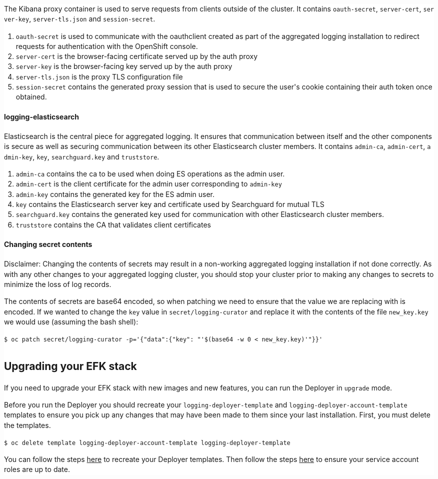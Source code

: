 The Kibana proxy container is used to serve requests from clients outside of the
cluster.  It contains `oauth-secret`, `server-cert`, `server-key`, `server-tls.json`
and `session-secret`.
  1. `oauth-secret` is used to communicate with the oauthclient created as part of
the aggregated logging installation to redirect requests for authentication with
the OpenShift console.
  2. `server-cert` is the browser-facing certificate served up by the auth proxy
  3. `server-key` is the browser-facing key served up by the auth proxy
  4. `server-tls.json` is the proxy TLS configuration file
  5. `session-secret` contains the generated proxy session that is used to secure
the user's cookie containing their auth token once obtained.

#### logging-elasticsearch

Elasticsearch is the central piece for aggregated logging.  It ensures that communication
between itself and the other components is secure as well as securing communication
between its other Elasticsearch cluster members.  It contains `admin-ca`, `admin-cert`,
`admin-key`, `key`, `searchguard.key` and `truststore`.
  1. `admin-ca` contains the ca to be used when doing ES operations as the admin user.
  2. `admin-cert` is the client certificate for the admin user corresponding to `admin-key`
  3. `admin-key` contains the generated key for the ES admin user.
  4. `key` contains the Elasticsearch server key and certificate used by Searchguard for mutual TLS
  5. `searchguard.key` contains the generated key used for communication with other
Elasticsearch cluster members.
  6. `truststore` contains the CA that validates client certificates

#### Changing secret contents

Disclaimer: Changing the contents of secrets may result in a non-working aggregated
logging installation if not done correctly. As with any other changes to your
aggregated logging cluster, you should stop your cluster prior to making any
changes to secrets to minimize the loss of log records.

The contents of secrets are base64 encoded, so when patching we need to ensure that
the value we are replacing with is encoded. If we wanted to change the `key` value
in `secret/logging-curator` and replace it with the contents of the file `new_key.key`
we would use (assuming the bash shell):

    $ oc patch secret/logging-curator -p='{"data":{"key": "'$(base64 -w 0 < new_key.key)'"}}'

## Upgrading your EFK stack

If you need to upgrade your EFK stack with new images and new features, you can
run the Deployer in `upgrade` mode.

Before you run the Deployer you should recreate your `logging-deployer-template`
and `logging-deployer-account-template` templates to ensure you pick up any changes
that may have been made to them since your last installation. First, you must delete
the templates.

    $ oc delete template logging-deployer-account-template logging-deployer-template

You can follow the steps [here](https://github.com/openshift/origin-aggregated-logging/tree/master/deployer#create-missing-templates)
to recreate your Deployer templates.  Then follow the steps [here](https://github.com/openshift/origin-aggregated-logging/tree/master/deployer#create-supporting-serviceaccount-and-permissions)
to ensure your service account roles are up to date.
